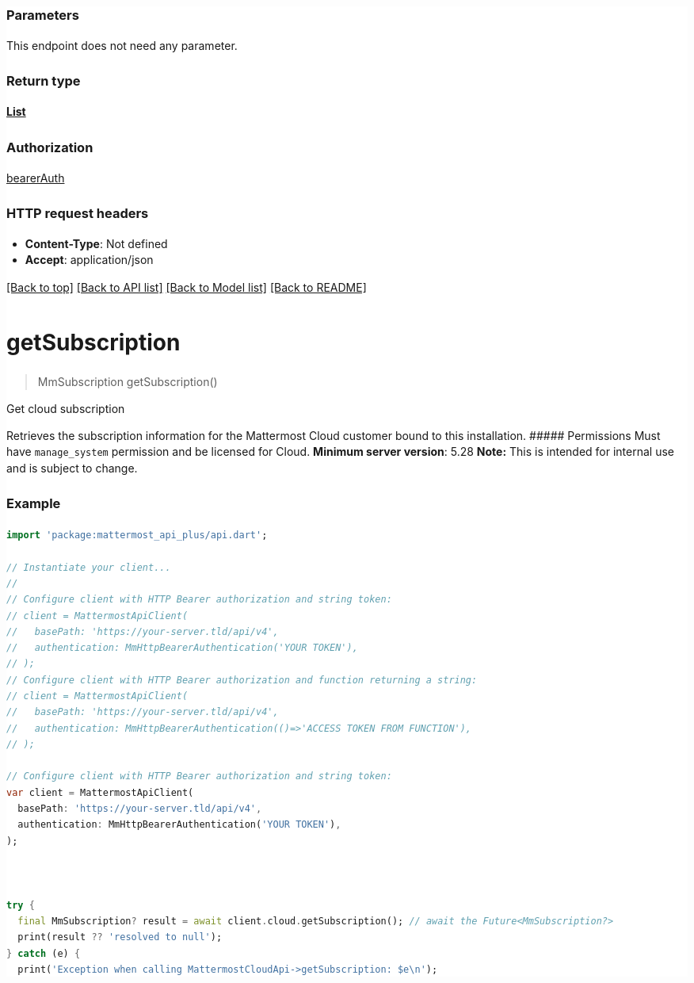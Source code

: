 ```dart

```

### Parameters
This endpoint does not need any parameter.

### Return type

[**List<MmInvoice>**](MmInvoice.md)

### Authorization

[bearerAuth](../GENERATED_README.md#bearerAuth)

### HTTP request headers

 - **Content-Type**: Not defined
 - **Accept**: application/json

[[Back to top]](#) [[Back to API list]](../GENERATED_README.md#documentation-for-api-endpoints) [[Back to Model list]](../GENERATED_README.md#documentation-for-models) [[Back to README]](../GENERATED_README.md)

# **getSubscription**
> MmSubscription getSubscription()

Get cloud subscription

Retrieves the subscription information for the Mattermost Cloud customer bound to this installation. ##### Permissions Must have `manage_system` permission and be licensed for Cloud. __Minimum server version__: 5.28 __Note:__ This is intended for internal use and is subject to change. 

### Example
```dart
import 'package:mattermost_api_plus/api.dart';

// Instantiate your client...
//
// Configure client with HTTP Bearer authorization and string token:
// client = MattermostApiClient(
//   basePath: 'https://your-server.tld/api/v4',
//   authentication: MmHttpBearerAuthentication('YOUR TOKEN'),
// );
// Configure client with HTTP Bearer authorization and function returning a string:
// client = MattermostApiClient(
//   basePath: 'https://your-server.tld/api/v4',
//   authentication: MmHttpBearerAuthentication(()=>'ACCESS TOKEN FROM FUNCTION'),
// );

// Configure client with HTTP Bearer authorization and string token:
var client = MattermostApiClient(
  basePath: 'https://your-server.tld/api/v4',
  authentication: MmHttpBearerAuthentication('YOUR TOKEN'),
);



try {
  final MmSubscription? result = await client.cloud.getSubscription(); // await the Future<MmSubscription?>
  print(result ?? 'resolved to null');
} catch (e) {
  print('Exception when calling MattermostCloudApi->getSubscription: $e\n');
```